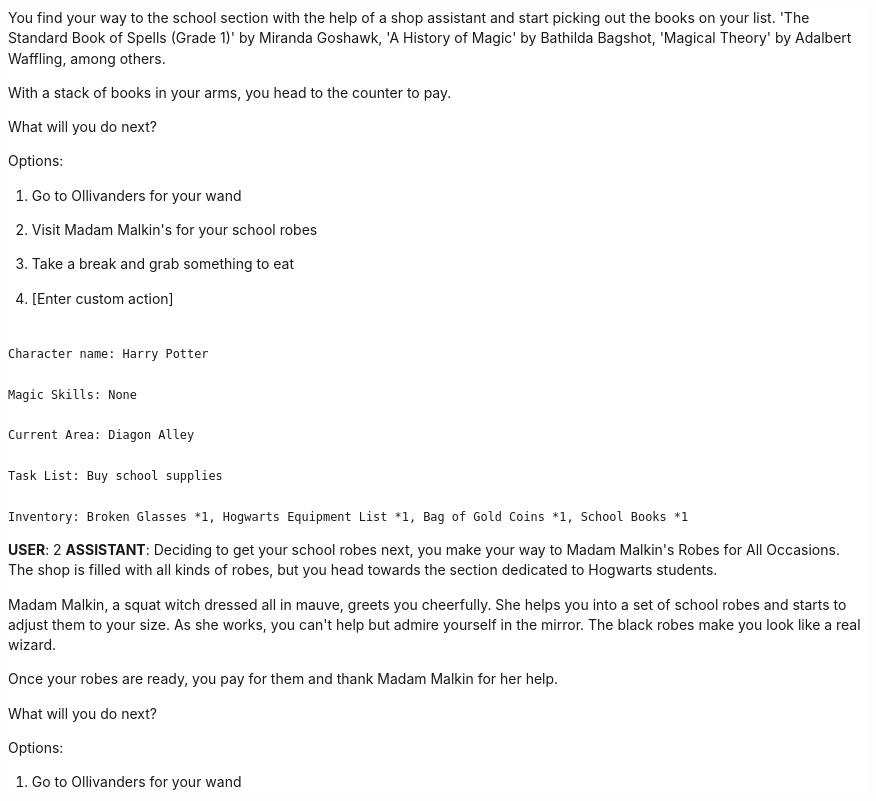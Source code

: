 


You find your way to the school section with the help of a shop assistant and start picking out the books on your list. 'The Standard Book of Spells (Grade 1)' by Miranda Goshawk, 'A History of Magic' by Bathilda Bagshot, 'Magical Theory' by Adalbert Waffling, among others.



With a stack of books in your arms, you head to the counter to pay. 



What will you do next?



Options:

1. Go to Ollivanders for your wand

2. Visit Madam Malkin's for your school robes

3. Take a break and grab something to eat

4. [Enter custom action]



```Character Sheet

Character name: Harry Potter

Magic Skills: None

Current Area: Diagon Alley

Task List: Buy school supplies

Inventory: Broken Glasses *1, Hogwarts Equipment List *1, Bag of Gold Coins *1, School Books *1

```
**USER**: 2
**ASSISTANT**: Deciding to get your school robes next, you make your way to Madam Malkin's Robes for All Occasions. The shop is filled with all kinds of robes, but you head towards the section dedicated to Hogwarts students.



Madam Malkin, a squat witch dressed all in mauve, greets you cheerfully. She helps you into a set of school robes and starts to adjust them to your size. As she works, you can't help but admire yourself in the mirror. The black robes make you look like a real wizard.



Once your robes are ready, you pay for them and thank Madam Malkin for her help.



What will you do next?



Options:

1. Go to Ollivanders for your wand

